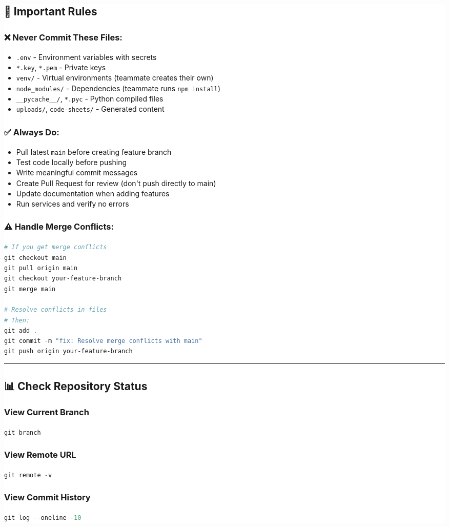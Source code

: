 
## 🚨 Important Rules

### ❌ Never Commit These Files:
- `.env` - Environment variables with secrets
- `*.key`, `*.pem` - Private keys
- `venv/` - Virtual environments (teammate creates their own)
- `node_modules/` - Dependencies (teammate runs `npm install`)
- `__pycache__/`, `*.pyc` - Python compiled files
- `uploads/`, `code-sheets/` - Generated content

### ✅ Always Do:
- Pull latest `main` before creating feature branch
- Test code locally before pushing
- Write meaningful commit messages
- Create Pull Request for review (don't push directly to main)
- Update documentation when adding features
- Run services and verify no errors

### ⚠️ Handle Merge Conflicts:
```powershell
# If you get merge conflicts
git checkout main
git pull origin main
git checkout your-feature-branch
git merge main

# Resolve conflicts in files
# Then:
git add .
git commit -m "fix: Resolve merge conflicts with main"
git push origin your-feature-branch
```

---

## 📊 Check Repository Status

### View Current Branch
```powershell
git branch
```

### View Remote URL
```powershell
git remote -v
```

### View Commit History
```powershell
git log --oneline -10
```
